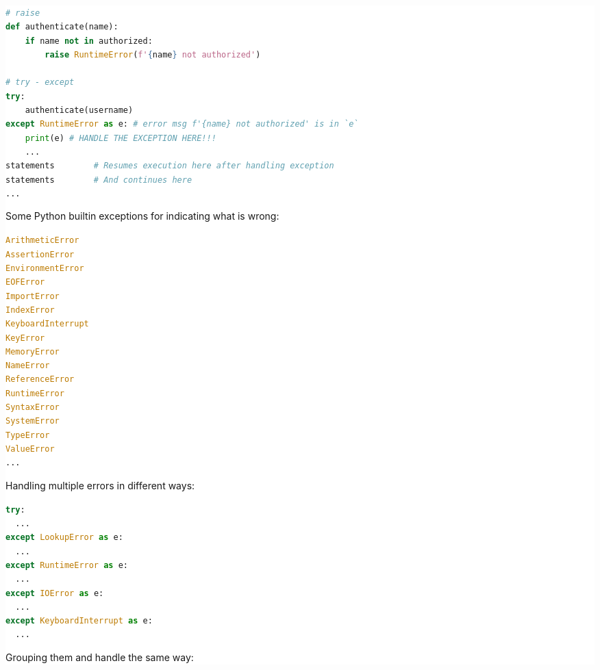 ```py
# raise
def authenticate(name):
    if name not in authorized:
        raise RuntimeError(f'{name} not authorized')

# try - except
try:
    authenticate(username)
except RuntimeError as e: # error msg f'{name} not authorized' is in `e`
    print(e) # HANDLE THE EXCEPTION HERE!!!
    ...
statements        # Resumes execution here after handling exception
statements        # And continues here
...
```

Some Python builtin exceptions for indicating what is wrong:

```py
ArithmeticError
AssertionError
EnvironmentError
EOFError
ImportError
IndexError
KeyboardInterrupt
KeyError
MemoryError
NameError
ReferenceError
RuntimeError
SyntaxError
SystemError
TypeError
ValueError
...
```

Handling multiple errors in different ways:

```py
try:
  ...
except LookupError as e:
  ...
except RuntimeError as e:
  ...
except IOError as e:
  ...
except KeyboardInterrupt as e:
  ...
```

Grouping them and handle the same way:
